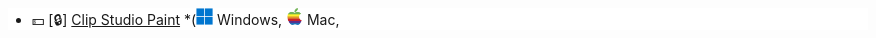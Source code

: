 - 💵 [🔒] [Clip Studio Paint](https://www.clipstudio.net)  *(<img src="resources/icons/win11.png" alt="img" width="17"/> Windows, <img src="resources/icons/apple.png" alt="img" width="17"/> Mac,